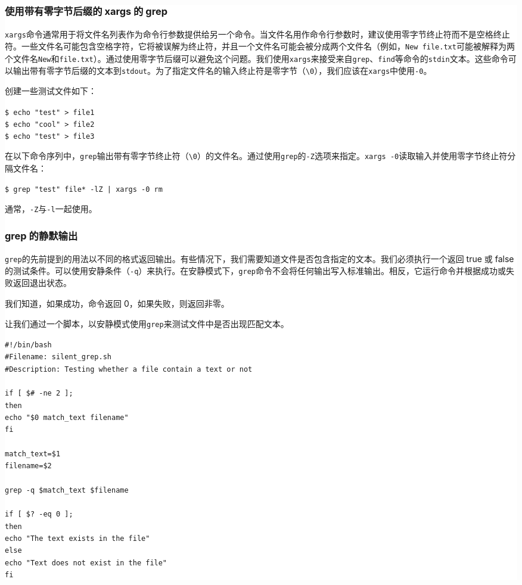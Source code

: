 ### 使用带有零字节后缀的 xargs 的 grep

`xargs`命令通常用于将文件名列表作为命令行参数提供给另一个命令。当文件名用作命令行参数时，建议使用零字节终止符而不是空格终止符。一些文件名可能包含空格字符，它将被误解为终止符，并且一个文件名可能会被分成两个文件名（例如，`New file.txt`可能被解释为两个文件名`New`和`file.txt`）。通过使用零字节后缀可以避免这个问题。我们使用`xargs`来接受来自`grep`、`find`等命令的`stdin`文本。这些命令可以输出带有零字节后缀的文本到`stdout`。为了指定文件名的输入终止符是零字节（`\0`），我们应该在`xargs`中使用`-0`。

创建一些测试文件如下：

```
$ echo "test" > file1
$ echo "cool" > file2
$ echo "test" > file3

```

在以下命令序列中，`grep`输出带有零字节终止符（`\0`）的文件名。通过使用`grep`的`-Z`选项来指定。`xargs -0`读取输入并使用零字节终止符分隔文件名：

```
$ grep "test" file* -lZ | xargs -0 rm

```

通常，`-Z`与`-l`一起使用。

### grep 的静默输出

`grep`的先前提到的用法以不同的格式返回输出。有些情况下，我们需要知道文件是否包含指定的文本。我们必须执行一个返回 true 或 false 的测试条件。可以使用安静条件（`-q`）来执行。在安静模式下，`grep`命令不会将任何输出写入标准输出。相反，它运行命令并根据成功或失败返回退出状态。

我们知道，如果成功，命令返回 0，如果失败，则返回非零。

让我们通过一个脚本，以安静模式使用`grep`来测试文件中是否出现匹配文本。

```
#!/bin/bash 
#Filename: silent_grep.sh
#Description: Testing whether a file contain a text or not 

if [ $# -ne 2 ]; 
then
echo "$0 match_text filename"
fi

match_text=$1 
filename=$2 

grep -q $match_text $filename

if [ $? -eq 0 ];
then
echo "The text exists in the file"
else
echo "Text does not exist in the file"
fi
```
